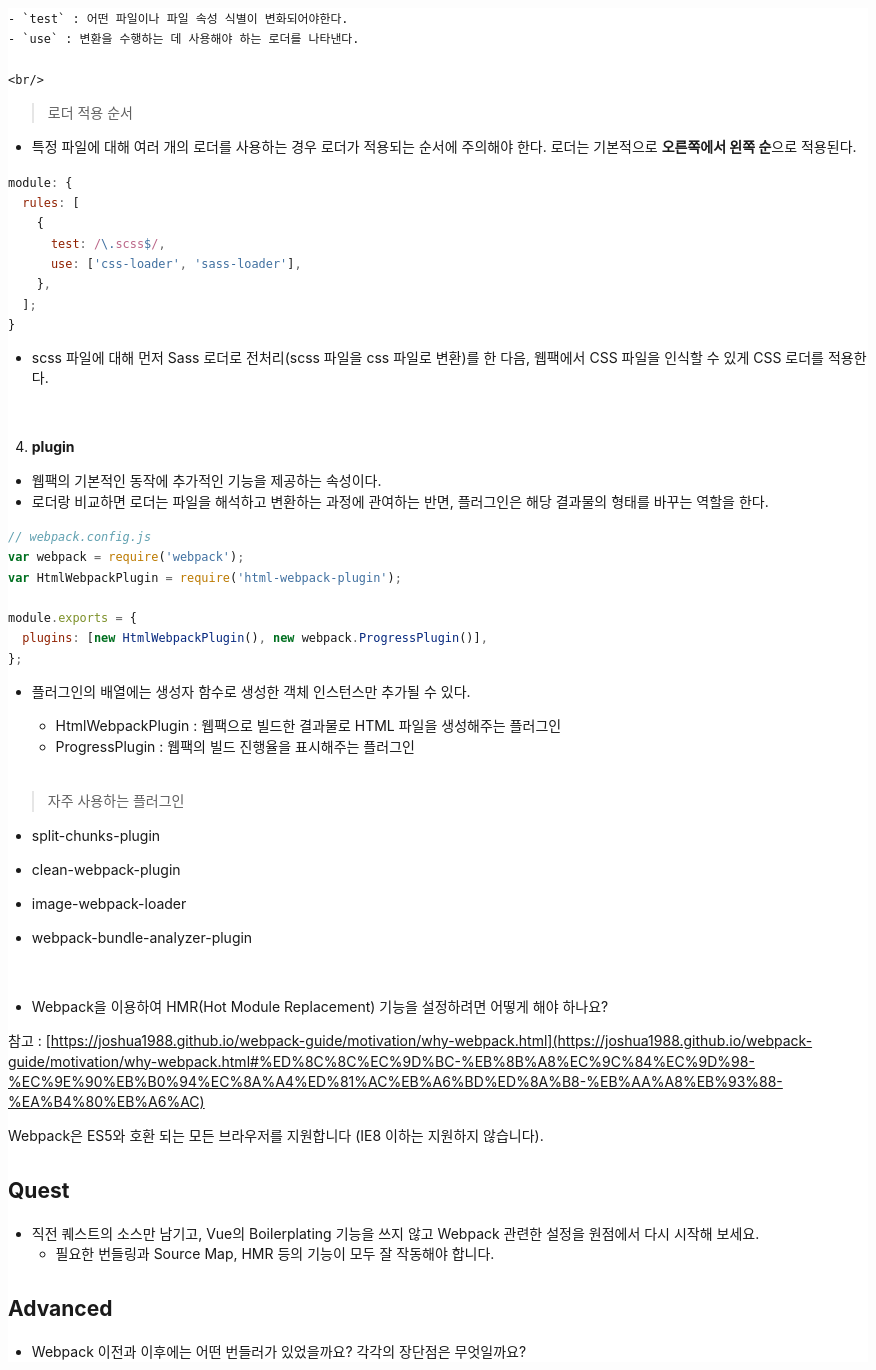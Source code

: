     - `test` : 어떤 파일이나 파일 속성 식별이 변화되어야한다.
    - `use` : 변환을 수행하는 데 사용해야 하는 로더를 나타낸다.

    <br/>

  > 로더 적용 순서

  - 특정 파일에 대해 여러 개의 로더를 사용하는 경우 로더가 적용되는 순서에 주의해야 한다. 로더는 기본적으로 **오른쪽에서 왼쪽 순**으로 적용된다.

  ```js
  module: {
    rules: [
      {
        test: /\.scss$/,
        use: ['css-loader', 'sass-loader'],
      },
    ];
  }
  ```

  - scss 파일에 대해 먼저 Sass 로더로 전처리(scss 파일을 css 파일로 변환)를 한 다음, 웹팩에서 CSS 파일을 인식할 수 있게 CSS 로더를 적용한다.

    <br/>

  4. **plugin**

  - 웹팩의 기본적인 동작에 추가적인 기능을 제공하는 속성이다.
  - 로더랑 비교하면 로더는 파일을 해석하고 변환하는 과정에 관여하는 반면, 플러그인은 해당 결과물의 형태를 바꾸는 역할을 한다.

  ```js
  // webpack.config.js
  var webpack = require('webpack');
  var HtmlWebpackPlugin = require('html-webpack-plugin');

  module.exports = {
    plugins: [new HtmlWebpackPlugin(), new webpack.ProgressPlugin()],
  };
  ```

  - 플러그인의 배열에는 생성자 함수로 생성한 객체 인스턴스만 추가될 수 있다.

    - HtmlWebpackPlugin : 웹팩으로 빌드한 결과물로 HTML 파일을 생성해주는 플러그인
    - ProgressPlugin : 웹팩의 빌드 진행율을 표시해주는 플러그인

    <br/>

  > 자주 사용하는 플러그인

  - split-chunks-plugin
  - clean-webpack-plugin
  - image-webpack-loader
  - webpack-bundle-analyzer-plugin

    <br/>

  - Webpack을 이용하여 HMR(Hot Module Replacement) 기능을 설정하려면 어떻게 해야 하나요?

참고 : [https://joshua1988.github.io/webpack-guide/motivation/why-webpack.html](https://joshua1988.github.io/webpack-guide/motivation/why-webpack.html#%ED%8C%8C%EC%9D%BC-%EB%8B%A8%EC%9C%84%EC%9D%98-%EC%9E%90%EB%B0%94%EC%8A%A4%ED%81%AC%EB%A6%BD%ED%8A%B8-%EB%AA%A8%EB%93%88-%EA%B4%80%EB%A6%AC)

Webpack은 ES5와 호환 되는 모든 브라우저를 지원합니다 (IE8 이하는 지원하지 않습니다).

## Quest

- 직전 퀘스트의 소스만 남기고, Vue의 Boilerplating 기능을 쓰지 않고 Webpack 관련한 설정을 원점에서 다시 시작해 보세요.
  - 필요한 번들링과 Source Map, HMR 등의 기능이 모두 잘 작동해야 합니다.

## Advanced

- Webpack 이전과 이후에는 어떤 번들러가 있었을까요? 각각의 장단점은 무엇일까요?
